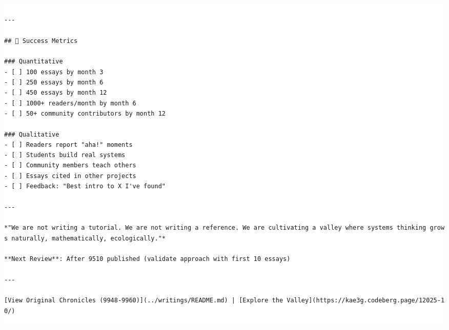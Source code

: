 ```

---

## 🎉 Success Metrics

### Quantitative
- [ ] 100 essays by month 3
- [ ] 250 essays by month 6  
- [ ] 450 essays by month 12
- [ ] 1000+ readers/month by month 6
- [ ] 50+ community contributors by month 12

### Qualitative
- [ ] Readers report "aha!" moments
- [ ] Students build real systems
- [ ] Community members teach others
- [ ] Essays cited in other projects
- [ ] Feedback: "Best intro to X I've found"

---

*"We are not writing a tutorial. We are not writing a reference. We are cultivating a valley where systems thinking grows naturally, mathematically, ecologically."*

**Next Review**: After 9510 published (validate approach with first 10 essays)

---

[View Original Chronicles (9948-9960)](../writings/README.md) | [Explore the Valley](https://kae3g.codeberg.page/12025-10/)

